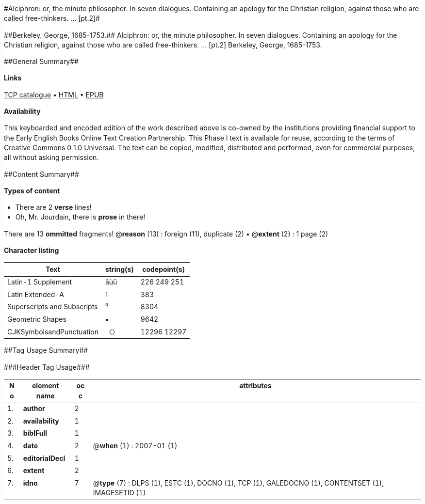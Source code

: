 #Alciphron: or, the minute philosopher. In seven dialogues. Containing an apology for the Christian religion, against those who are called free-thinkers. ... [pt.2]#

##Berkeley, George, 1685-1753.##
Alciphron: or, the minute philosopher. In seven dialogues. Containing an apology for the Christian religion, against those who are called free-thinkers. ... [pt.2]
Berkeley, George, 1685-1753.

##General Summary##

**Links**

[TCP catalogue](http://www.ota.ox.ac.uk/tcp/)  • 
[HTML](http://tei.it.ox.ac.uk/tcp/Texts-HTML/free/004/004854093.html)  • 
[EPUB](http://tei.it.ox.ac.uk/tcp/Texts-EPUB/free/004/004854093.epub)

**Availability**

This keyboarded and encoded edition of the
	       work described above is co-owned by the institutions
	       providing financial support to the Early English Books
	       Online Text Creation Partnership. This Phase I text is
	       available for reuse, according to the terms of Creative
	       Commons 0 1.0 Universal. The text can be copied,
	       modified, distributed and performed, even for
	       commercial purposes, all without asking permission.


##Content Summary##

**Types of content**

  * There are 2 **verse** lines!
  * Oh, Mr. Jourdain, there is **prose** in there!

There are 13 **ommitted** fragments! 
 @__reason__ (13) : foreign (11), duplicate (2)  •  @__extent__ (2) : 1 page (2)

**Character listing**


|Text|string(s)|codepoint(s)|
|---|---|---|
|Latin-1 Supplement|âùû|226 249 251|
|Latin Extended-A|ſ|383|
|Superscripts             and Subscripts|⁰|8304|
|Geometric Shapes|▪|9642|
|CJKSymbolsandPunctuation|〈〉|12296 12297|

##Tag Usage Summary##

###Header Tag Usage###

|No|element name|occ|attributes|
|---|---|---|---|
|1.|__author__|2||
|2.|__availability__|1||
|3.|__biblFull__|1||
|4.|__date__|2| @__when__ (1) : 2007-01 (1)|
|5.|__editorialDecl__|1||
|6.|__extent__|2||
|7.|__idno__|7| @__type__ (7) : DLPS (1), ESTC (1), DOCNO (1), TCP (1), GALEDOCNO (1), CONTENTSET (1), IMAGESETID (1)|